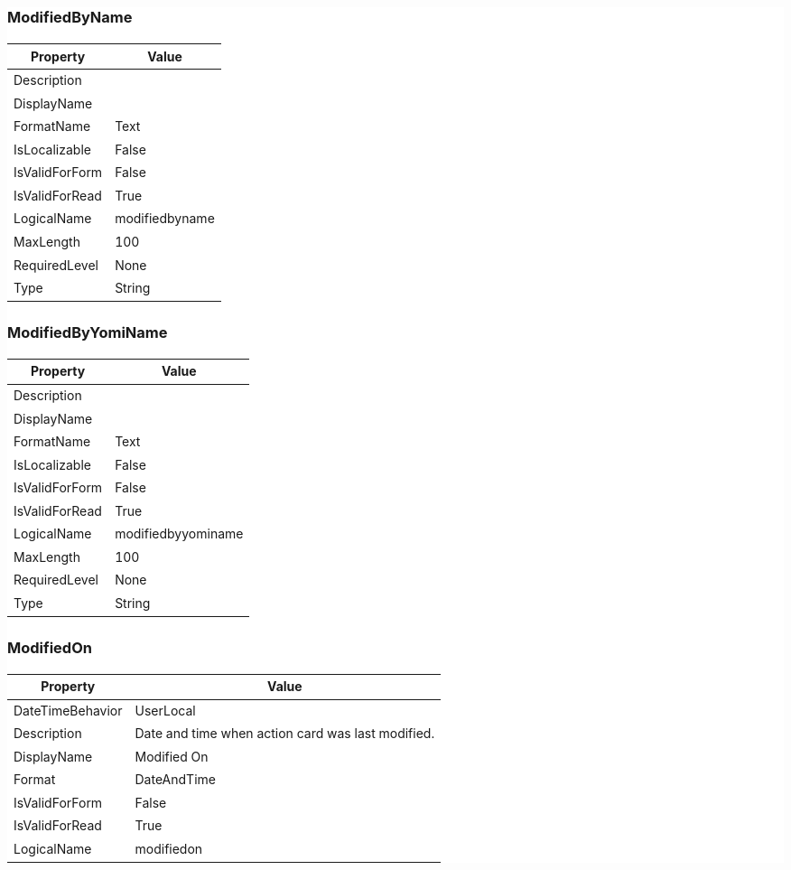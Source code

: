 

### <a name="BKMK_ModifiedByName"></a> ModifiedByName

|Property|Value|
|--------|-----|
|Description||
|DisplayName||
|FormatName|Text|
|IsLocalizable|False|
|IsValidForForm|False|
|IsValidForRead|True|
|LogicalName|modifiedbyname|
|MaxLength|100|
|RequiredLevel|None|
|Type|String|


### <a name="BKMK_ModifiedByYomiName"></a> ModifiedByYomiName

|Property|Value|
|--------|-----|
|Description||
|DisplayName||
|FormatName|Text|
|IsLocalizable|False|
|IsValidForForm|False|
|IsValidForRead|True|
|LogicalName|modifiedbyyominame|
|MaxLength|100|
|RequiredLevel|None|
|Type|String|


### <a name="BKMK_ModifiedOn"></a> ModifiedOn

|Property|Value|
|--------|-----|
|DateTimeBehavior|UserLocal|
|Description|Date and time when action card was last modified.|
|DisplayName|Modified On|
|Format|DateAndTime|
|IsValidForForm|False|
|IsValidForRead|True|
|LogicalName|modifiedon|